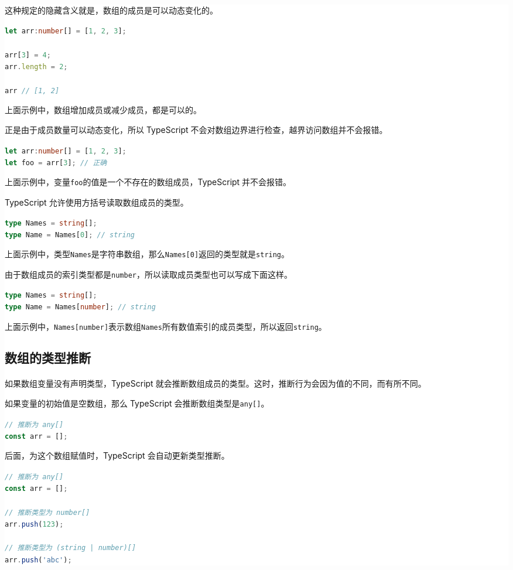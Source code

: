 这种规定的隐藏含义就是，数组的成员是可以动态变化的。

```typescript
let arr:number[] = [1, 2, 3];

arr[3] = 4;
arr.length = 2;

arr // [1, 2]
```

上面示例中，数组增加成员或减少成员，都是可以的。

正是由于成员数量可以动态变化，所以  TypeScript 不会对数组边界进行检查，越界访问数组并不会报错。

```typescript
let arr:number[] = [1, 2, 3];
let foo = arr[3]; // 正确
```

上面示例中，变量`foo`的值是一个不存在的数组成员，TypeScript 并不会报错。

TypeScript 允许使用方括号读取数组成员的类型。

```typescript
type Names = string[];
type Name = Names[0]; // string
```

上面示例中，类型`Names`是字符串数组，那么`Names[0]`返回的类型就是`string`。

由于数组成员的索引类型都是`number`，所以读取成员类型也可以写成下面这样。

```typescript
type Names = string[];
type Name = Names[number]; // string
```

上面示例中，`Names[number]`表示数组`Names`所有数值索引的成员类型，所以返回`string`。

## 数组的类型推断

如果数组变量没有声明类型，TypeScript 就会推断数组成员的类型。这时，推断行为会因为值的不同，而有所不同。

如果变量的初始值是空数组，那么  TypeScript 会推断数组类型是`any[]`。

```typescript
// 推断为 any[]
const arr = [];
```

后面，为这个数组赋值时，TypeScript 会自动更新类型推断。

```typescript
// 推断为 any[]
const arr = [];

// 推断类型为 number[]
arr.push(123);

// 推断类型为 (string | number)[]
arr.push('abc');
```
